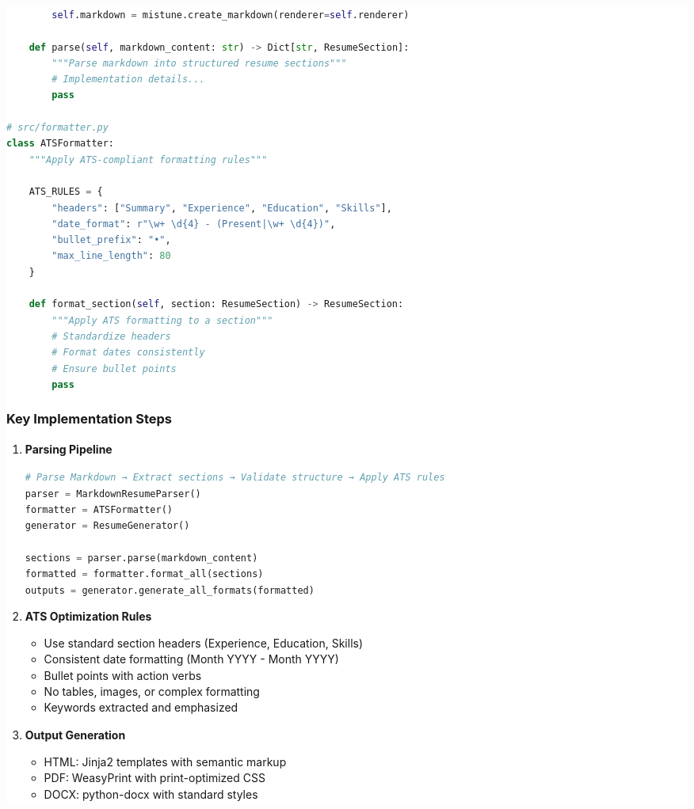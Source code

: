 ```python
        self.markdown = mistune.create_markdown(renderer=self.renderer)

    def parse(self, markdown_content: str) -> Dict[str, ResumeSection]:
        """Parse markdown into structured resume sections"""
        # Implementation details...
        pass

# src/formatter.py
class ATSFormatter:
    """Apply ATS-compliant formatting rules"""

    ATS_RULES = {
        "headers": ["Summary", "Experience", "Education", "Skills"],
        "date_format": r"\w+ \d{4} - (Present|\w+ \d{4})",
        "bullet_prefix": "•",
        "max_line_length": 80
    }

    def format_section(self, section: ResumeSection) -> ResumeSection:
        """Apply ATS formatting to a section"""
        # Standardize headers
        # Format dates consistently
        # Ensure bullet points
        pass
```

### Key Implementation Steps

1. **Parsing Pipeline**

   ```python
   # Parse Markdown → Extract sections → Validate structure → Apply ATS rules
   parser = MarkdownResumeParser()
   formatter = ATSFormatter()
   generator = ResumeGenerator()

   sections = parser.parse(markdown_content)
   formatted = formatter.format_all(sections)
   outputs = generator.generate_all_formats(formatted)
   ```

2. **ATS Optimization Rules**

   - Use standard section headers (Experience, Education, Skills)
   - Consistent date formatting (Month YYYY - Month YYYY)
   - Bullet points with action verbs
   - No tables, images, or complex formatting
   - Keywords extracted and emphasized

3. **Output Generation**
   - HTML: Jinja2 templates with semantic markup
   - PDF: WeasyPrint with print-optimized CSS
   - DOCX: python-docx with standard styles
